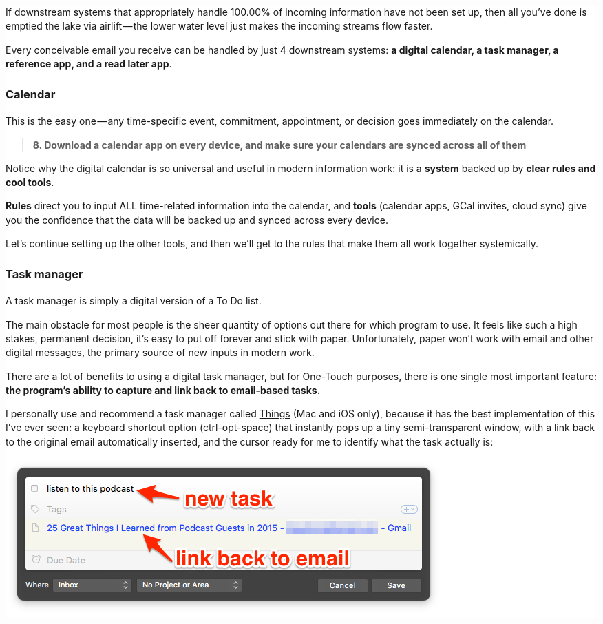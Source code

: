 If downstream systems that appropriately handle 100.00% of incoming information have not been set up, then all you’ve done is emptied the lake via airlift — the lower water level just makes the incoming streams flow faster.

Every conceivable email you receive can be handled by just 4 downstream systems: **a digital calendar, a task manager, a reference app, and a read later app**.

### Calendar

This is the easy one — any time-specific event, commitment, appointment, or decision goes immediately on the calendar.

> **8\. Download a calendar app on every device, and make sure your calendars are synced across all of them**

Notice why the digital calendar is so universal and useful in modern information work: it is a **system** backed up by **clear rules and cool tools**.

**Rules** direct you to input ALL time-related information into the calendar, and **tools** (calendar apps, GCal invites, cloud sync) give you the confidence that the data will be backed up and synced across every device.

Let’s continue setting up the other tools, and then we’ll get to the rules that make them all work together systemically.

### Task manager

A task manager is simply a digital version of a To Do list.

The main obstacle for most people is the sheer quantity of options out there for which program to use. It feels like such a high stakes, permanent decision, it’s easy to put off forever and stick with paper. Unfortunately, paper won’t work with email and other digital messages, the primary source of new inputs in modern work.

There are a lot of benefits to using a digital task manager, but for One-Touch purposes, there is one single most important feature: **the program’s ability to capture and link back to email-based tasks.**

I personally use and recommend a task manager called [Things](https://culturedcode.com/things/) (Mac and iOS only), because it has the best implementation of this I’ve ever seen: a keyboard shortcut option (ctrl-opt-space) that instantly pops up a tiny semi-transparent window, with a link back to the original email automatically inserted, and the cursor ready for me to identify what the task actually is:

![](Extras/Media/1!5XMSk4_QYa3KYnSwdC-lsw.png)
